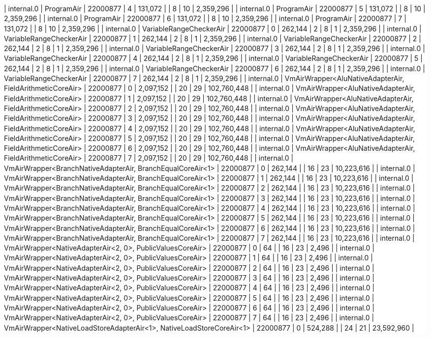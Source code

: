 | internal.0 | ProgramAir | 22000877 | 4 | 131,072 |  | 8 | 10 | 2,359,296 | 
| internal.0 | ProgramAir | 22000877 | 5 | 131,072 |  | 8 | 10 | 2,359,296 | 
| internal.0 | ProgramAir | 22000877 | 6 | 131,072 |  | 8 | 10 | 2,359,296 | 
| internal.0 | ProgramAir | 22000877 | 7 | 131,072 |  | 8 | 10 | 2,359,296 | 
| internal.0 | VariableRangeCheckerAir | 22000877 | 0 | 262,144 | 2 | 8 | 1 | 2,359,296 | 
| internal.0 | VariableRangeCheckerAir | 22000877 | 1 | 262,144 | 2 | 8 | 1 | 2,359,296 | 
| internal.0 | VariableRangeCheckerAir | 22000877 | 2 | 262,144 | 2 | 8 | 1 | 2,359,296 | 
| internal.0 | VariableRangeCheckerAir | 22000877 | 3 | 262,144 | 2 | 8 | 1 | 2,359,296 | 
| internal.0 | VariableRangeCheckerAir | 22000877 | 4 | 262,144 | 2 | 8 | 1 | 2,359,296 | 
| internal.0 | VariableRangeCheckerAir | 22000877 | 5 | 262,144 | 2 | 8 | 1 | 2,359,296 | 
| internal.0 | VariableRangeCheckerAir | 22000877 | 6 | 262,144 | 2 | 8 | 1 | 2,359,296 | 
| internal.0 | VariableRangeCheckerAir | 22000877 | 7 | 262,144 | 2 | 8 | 1 | 2,359,296 | 
| internal.0 | VmAirWrapper<AluNativeAdapterAir, FieldArithmeticCoreAir> | 22000877 | 0 | 2,097,152 |  | 20 | 29 | 102,760,448 | 
| internal.0 | VmAirWrapper<AluNativeAdapterAir, FieldArithmeticCoreAir> | 22000877 | 1 | 2,097,152 |  | 20 | 29 | 102,760,448 | 
| internal.0 | VmAirWrapper<AluNativeAdapterAir, FieldArithmeticCoreAir> | 22000877 | 2 | 2,097,152 |  | 20 | 29 | 102,760,448 | 
| internal.0 | VmAirWrapper<AluNativeAdapterAir, FieldArithmeticCoreAir> | 22000877 | 3 | 2,097,152 |  | 20 | 29 | 102,760,448 | 
| internal.0 | VmAirWrapper<AluNativeAdapterAir, FieldArithmeticCoreAir> | 22000877 | 4 | 2,097,152 |  | 20 | 29 | 102,760,448 | 
| internal.0 | VmAirWrapper<AluNativeAdapterAir, FieldArithmeticCoreAir> | 22000877 | 5 | 2,097,152 |  | 20 | 29 | 102,760,448 | 
| internal.0 | VmAirWrapper<AluNativeAdapterAir, FieldArithmeticCoreAir> | 22000877 | 6 | 2,097,152 |  | 20 | 29 | 102,760,448 | 
| internal.0 | VmAirWrapper<AluNativeAdapterAir, FieldArithmeticCoreAir> | 22000877 | 7 | 2,097,152 |  | 20 | 29 | 102,760,448 | 
| internal.0 | VmAirWrapper<BranchNativeAdapterAir, BranchEqualCoreAir<1> | 22000877 | 0 | 262,144 |  | 16 | 23 | 10,223,616 | 
| internal.0 | VmAirWrapper<BranchNativeAdapterAir, BranchEqualCoreAir<1> | 22000877 | 1 | 262,144 |  | 16 | 23 | 10,223,616 | 
| internal.0 | VmAirWrapper<BranchNativeAdapterAir, BranchEqualCoreAir<1> | 22000877 | 2 | 262,144 |  | 16 | 23 | 10,223,616 | 
| internal.0 | VmAirWrapper<BranchNativeAdapterAir, BranchEqualCoreAir<1> | 22000877 | 3 | 262,144 |  | 16 | 23 | 10,223,616 | 
| internal.0 | VmAirWrapper<BranchNativeAdapterAir, BranchEqualCoreAir<1> | 22000877 | 4 | 262,144 |  | 16 | 23 | 10,223,616 | 
| internal.0 | VmAirWrapper<BranchNativeAdapterAir, BranchEqualCoreAir<1> | 22000877 | 5 | 262,144 |  | 16 | 23 | 10,223,616 | 
| internal.0 | VmAirWrapper<BranchNativeAdapterAir, BranchEqualCoreAir<1> | 22000877 | 6 | 262,144 |  | 16 | 23 | 10,223,616 | 
| internal.0 | VmAirWrapper<BranchNativeAdapterAir, BranchEqualCoreAir<1> | 22000877 | 7 | 262,144 |  | 16 | 23 | 10,223,616 | 
| internal.0 | VmAirWrapper<NativeAdapterAir<2, 0>, PublicValuesCoreAir> | 22000877 | 0 | 64 |  | 16 | 23 | 2,496 | 
| internal.0 | VmAirWrapper<NativeAdapterAir<2, 0>, PublicValuesCoreAir> | 22000877 | 1 | 64 |  | 16 | 23 | 2,496 | 
| internal.0 | VmAirWrapper<NativeAdapterAir<2, 0>, PublicValuesCoreAir> | 22000877 | 2 | 64 |  | 16 | 23 | 2,496 | 
| internal.0 | VmAirWrapper<NativeAdapterAir<2, 0>, PublicValuesCoreAir> | 22000877 | 3 | 64 |  | 16 | 23 | 2,496 | 
| internal.0 | VmAirWrapper<NativeAdapterAir<2, 0>, PublicValuesCoreAir> | 22000877 | 4 | 64 |  | 16 | 23 | 2,496 | 
| internal.0 | VmAirWrapper<NativeAdapterAir<2, 0>, PublicValuesCoreAir> | 22000877 | 5 | 64 |  | 16 | 23 | 2,496 | 
| internal.0 | VmAirWrapper<NativeAdapterAir<2, 0>, PublicValuesCoreAir> | 22000877 | 6 | 64 |  | 16 | 23 | 2,496 | 
| internal.0 | VmAirWrapper<NativeAdapterAir<2, 0>, PublicValuesCoreAir> | 22000877 | 7 | 64 |  | 16 | 23 | 2,496 | 
| internal.0 | VmAirWrapper<NativeLoadStoreAdapterAir<1>, NativeLoadStoreCoreAir<1> | 22000877 | 0 | 524,288 |  | 24 | 21 | 23,592,960 | 
